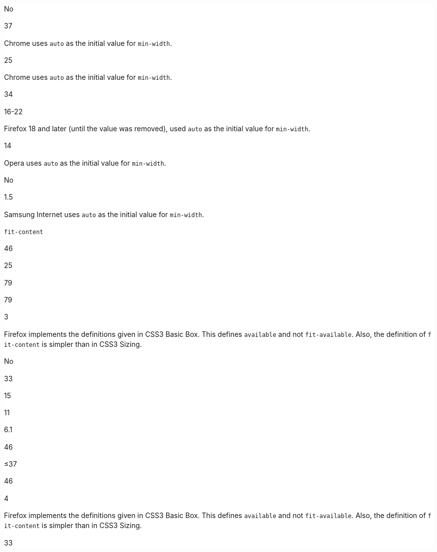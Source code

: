 No

37

Chrome uses `auto` as the initial value for `min-width`.

25

Chrome uses `auto` as the initial value for `min-width`.

34

16-22

Firefox 18 and later (until the value was removed), used `auto` as the initial value for `min-width`.

14

Opera uses `auto` as the initial value for `min-width`.

No

1.5

Samsung Internet uses `auto` as the initial value for `min-width`.

`fit-content`

46

25

79

79

3

Firefox implements the definitions given in CSS3 Basic Box. This defines `available` and not `fit-available`. Also, the definition of `fit-content` is simpler than in CSS3 Sizing.

No

33

15

11

6.1

46

≤37

46

4

Firefox implements the definitions given in CSS3 Basic Box. This defines `available` and not `fit-available`. Also, the definition of `fit-content` is simpler than in CSS3 Sizing.

33
